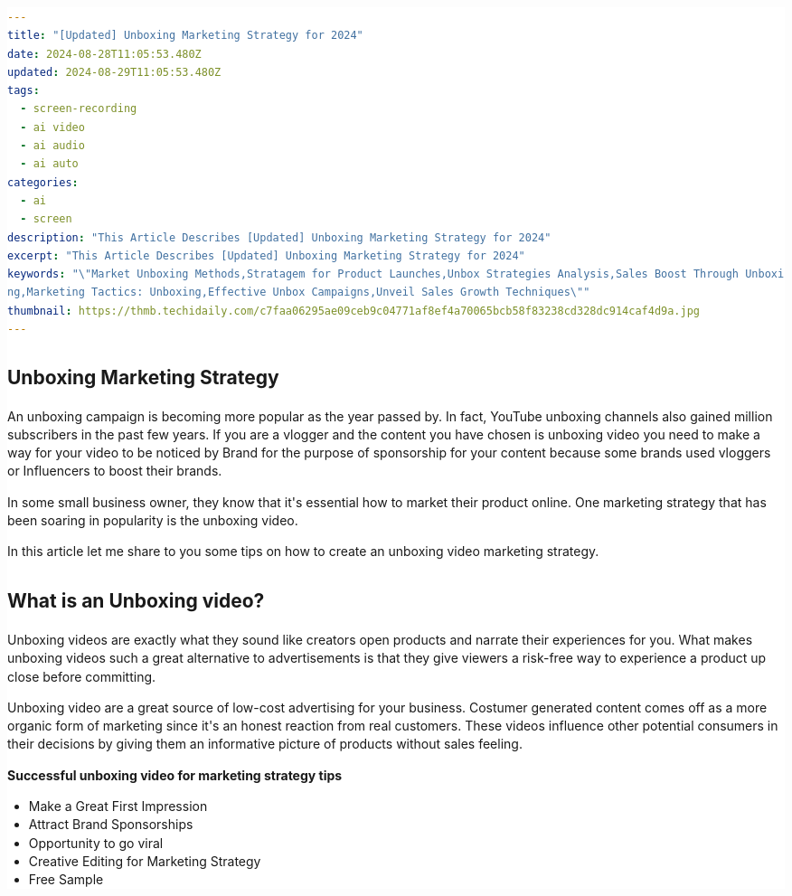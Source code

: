 ```yaml
---
title: "[Updated] Unboxing Marketing Strategy for 2024"
date: 2024-08-28T11:05:53.480Z
updated: 2024-08-29T11:05:53.480Z
tags: 
  - screen-recording
  - ai video
  - ai audio
  - ai auto
categories: 
  - ai
  - screen
description: "This Article Describes [Updated] Unboxing Marketing Strategy for 2024"
excerpt: "This Article Describes [Updated] Unboxing Marketing Strategy for 2024"
keywords: "\"Market Unboxing Methods,Stratagem for Product Launches,Unbox Strategies Analysis,Sales Boost Through Unboxing,Marketing Tactics: Unboxing,Effective Unbox Campaigns,Unveil Sales Growth Techniques\""
thumbnail: https://thmb.techidaily.com/c7faa06295ae09ceb9c04771af8ef4a70065bcb58f83238cd328dc914caf4d9a.jpg
---
```


## Unboxing Marketing Strategy

An unboxing campaign is becoming more popular as the year passed by. In fact, YouTube unboxing channels also gained million subscribers in the past few years. If you are a vlogger and the content you have chosen is unboxing video you need to make a way for your video to be noticed by Brand for the purpose of sponsorship for your content because some brands used vloggers or Influencers to boost their brands.

In some small business owner, they know that it's essential how to market their product online. One marketing strategy that has been soaring in popularity is the unboxing video.

In this article let me share to you some tips on how to create an unboxing video marketing strategy.

## What is an Unboxing video?

Unboxing videos are exactly what they sound like creators open products and narrate their experiences for you. What makes unboxing videos such a great alternative to advertisements is that they give viewers a risk-free way to experience a product up close before committing.

Unboxing video are a great source of low-cost advertising for your business. Costumer generated content comes off as a more organic form of marketing since it's an honest reaction from real customers. These videos influence other potential consumers in their decisions by giving them an informative picture of products without sales feeling.

**Successful unboxing video for marketing strategy tips**

* Make a Great First Impression
* Attract Brand Sponsorships
* Opportunity to go viral
* Creative Editing for Marketing Strategy
* Free Sample
